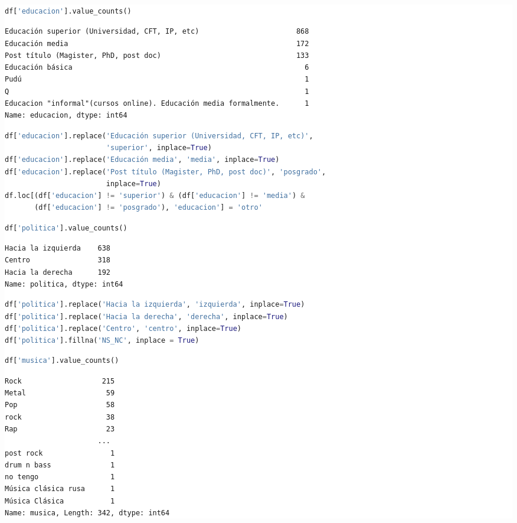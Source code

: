 
```python
df['educacion'].value_counts()
```




    Educación superior (Universidad, CFT, IP, etc)                       868
    Educación media                                                      172
    Post título (Magister, PhD, post doc)                                133
    Educación básica                                                       6
    Pudú                                                                   1
    Q                                                                      1
    Educacion "informal"(cursos online). Educación media formalmente.      1
    Name: educacion, dtype: int64




```python
df['educacion'].replace('Educación superior (Universidad, CFT, IP, etc)',
                        'superior', inplace=True)
df['educacion'].replace('Educación media', 'media', inplace=True)
df['educacion'].replace('Post título (Magister, PhD, post doc)', 'posgrado',
                        inplace=True)
df.loc[(df['educacion'] != 'superior') & (df['educacion'] != 'media') & 
       (df['educacion'] != 'posgrado'), 'educacion'] = 'otro'
```


```python
df['politica'].value_counts()
```




    Hacia la izquierda    638
    Centro                318
    Hacia la derecha      192
    Name: politica, dtype: int64




```python
df['politica'].replace('Hacia la izquierda', 'izquierda', inplace=True)
df['politica'].replace('Hacia la derecha', 'derecha', inplace=True)
df['politica'].replace('Centro', 'centro', inplace=True)
df['politica'].fillna('NS_NC', inplace = True)
```


```python
df['musica'].value_counts()
```




    Rock                   215
    Metal                   59
    Pop                     58
    rock                    38
    Rap                     23
                          ... 
    post rock                1
    drum n bass              1
    no tengo                 1
    Música clásica rusa      1
    Música Clásica           1
    Name: musica, Length: 342, dtype: int64

